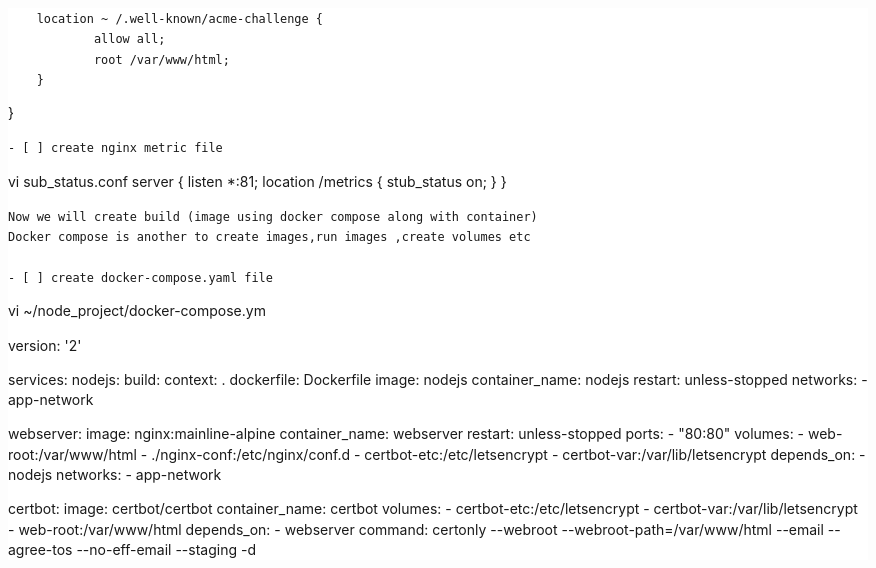         location ~ /.well-known/acme-challenge {
                allow all;
                root /var/www/html;
        }
}
```
- [ ] create nginx metric file 
```
vi sub_status.conf
server {
        listen *:81;
        location /metrics {
                           stub_status on;
        }
}
```
Now we will create build (image using docker compose along with container)
Docker compose is another to create images,run images ,create volumes etc

- [ ] create docker-compose.yaml file
```
vi ~/node_project/docker-compose.ym

version: '2'

services:
  nodejs:
    build:
      context: .
      dockerfile: Dockerfile
    image: nodejs
    container_name: nodejs
    restart: unless-stopped
    networks:
      - app-network

  webserver:
    image: nginx:mainline-alpine
    container_name: webserver
    restart: unless-stopped
    ports:
      - "80:80"
    volumes:
      - web-root:/var/www/html
      - ./nginx-conf:/etc/nginx/conf.d
      - certbot-etc:/etc/letsencrypt
      - certbot-var:/var/lib/letsencrypt
    depends_on:
      - nodejs
    networks:
      - app-network

  certbot:
    image: certbot/certbot
    container_name: certbot
    volumes:
      - certbot-etc:/etc/letsencrypt
      - certbot-var:/var/lib/letsencrypt
      - web-root:/var/www/html
    depends_on:
      - webserver
    command: certonly --webroot --webroot-path=/var/www/html --email <email address> --agree-tos --no-eff-email --staging -d <your domain anme>
